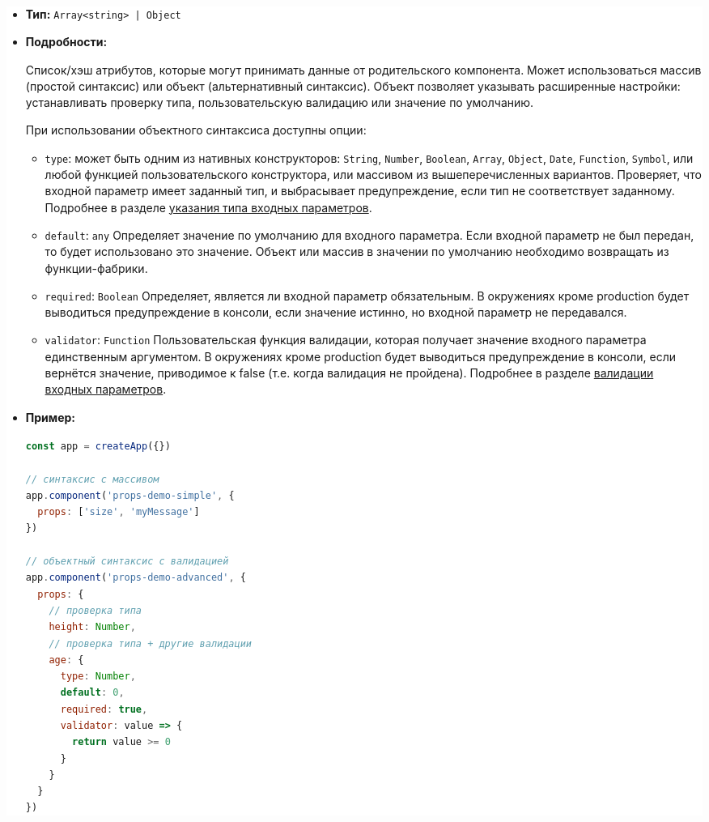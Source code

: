 - **Тип:** `Array<string> | Object`

- **Подробности:**

  Список/хэш атрибутов, которые могут принимать данные от родительского компонента. Может использоваться массив (простой синтаксис) или объект (альтернативный синтаксис). Объект позволяет указывать расширенные настройки: устанавливать проверку типа, пользовательскую валидацию или значение по умолчанию.

  При использовании объектного синтаксиса доступны опции:

  - `type`: может быть одним из нативных конструкторов: `String`, `Number`, `Boolean`, `Array`, `Object`, `Date`, `Function`, `Symbol`, или любой функцией пользовательского конструктора, или массивом из вышеперечисленных вариантов. Проверяет, что входной параметр имеет заданный тип, и выбрасывает предупреждение, если тип не соответствует заданному. Подробнее в разделе [указания типа входных параметров](../guide/component-props.md#указание-типа-входных-параметров).

  - `default`: `any`
    Определяет значение по умолчанию для входного параметра. Если входной параметр не был передан, то будет использовано это значение. Объект или массив в значении по умолчанию необходимо возвращать из функции-фабрики.

  - `required`: `Boolean`
    Определяет, является ли входной параметр обязательным. В окружениях кроме production будет выводиться предупреждение в консоли, если значение истинно, но входной параметр не передавался.

  - `validator`: `Function`
    Пользовательская функция валидации, которая получает значение входного параметра единственным аргументом. В окружениях кроме production будет выводиться предупреждение в консоли, если вернётся значение, приводимое к false (т.е. когда валидация не пройдена). Подробнее в разделе [валидации входных параметров](../guide/component-props.md#валидация-входных-параметров).

- **Пример:**

  ```js
  const app = createApp({})

  // синтаксис с массивом
  app.component('props-demo-simple', {
    props: ['size', 'myMessage']
  })

  // объектный синтаксис с валидацией
  app.component('props-demo-advanced', {
    props: {
      // проверка типа
      height: Number,
      // проверка типа + другие валидации
      age: {
        type: Number,
        default: 0,
        required: true,
        validator: value => {
          return value >= 0
        }
      }
    }
  })
  ```
